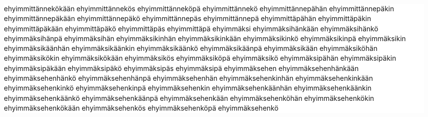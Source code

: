 ehyimmittännekökään
ehyimmittännekös
ehyimmittänneköpä
ehyimmittännekö
ehyimmittännepähän
ehyimmittännepäkin
ehyimmittännepäkään
ehyimmittännepäkö
ehyimmittännepäs
ehyimmittännepä
ehyimmittäpähän
ehyimmittäpäkin
ehyimmittäpäkään
ehyimmittäpäkö
ehyimmittäpäs
ehyimmittäpä
ehyimmäksi
ehyimmäksihänkään
ehyimmäksihänkö
ehyimmäksihänpä
ehyimmäksihän
ehyimmäksikinhän
ehyimmäksikinkään
ehyimmäksikinkö
ehyimmäksikinpä
ehyimmäksikin
ehyimmäksikäänhän
ehyimmäksikäänkin
ehyimmäksikäänkö
ehyimmäksikäänpä
ehyimmäksikään
ehyimmäksiköhän
ehyimmäksikökin
ehyimmäksikökään
ehyimmäksikös
ehyimmäksiköpä
ehyimmäksikö
ehyimmäksipähän
ehyimmäksipäkin
ehyimmäksipäkään
ehyimmäksipäkö
ehyimmäksipäs
ehyimmäksipä
ehyimmäksehen
ehyimmäksehenhänkään
ehyimmäksehenhänkö
ehyimmäksehenhänpä
ehyimmäksehenhän
ehyimmäksehenkinhän
ehyimmäksehenkinkään
ehyimmäksehenkinkö
ehyimmäksehenkinpä
ehyimmäksehenkin
ehyimmäksehenkäänhän
ehyimmäksehenkäänkin
ehyimmäksehenkäänkö
ehyimmäksehenkäänpä
ehyimmäksehenkään
ehyimmäksehenköhän
ehyimmäksehenkökin
ehyimmäksehenkökään
ehyimmäksehenkös
ehyimmäksehenköpä
ehyimmäksehenkö